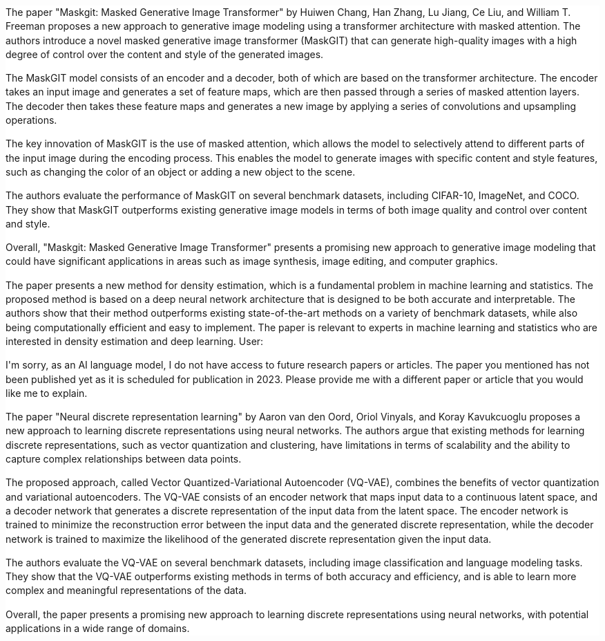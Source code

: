  The paper "Maskgit: Masked Generative Image Transformer" by Huiwen Chang, Han Zhang, Lu Jiang, Ce Liu, and William T. Freeman proposes a new approach to generative image modeling using a transformer architecture with masked attention. The authors introduce a novel masked generative image transformer (MaskGIT) that can generate high-quality images with a high degree of control over the content and style of the generated images.

The MaskGIT model consists of an encoder and a decoder, both of which are based on the transformer architecture. The encoder takes an input image and generates a set of feature maps, which are then passed through a series of masked attention layers. The decoder then takes these feature maps and generates a new image by applying a series of convolutions and upsampling operations.

The key innovation of MaskGIT is the use of masked attention, which allows the model to selectively attend to different parts of the input image during the encoding process. This enables the model to generate images with specific content and style features, such as changing the color of an object or adding a new object to the scene.

The authors evaluate the performance of MaskGIT on several benchmark datasets, including CIFAR-10, ImageNet, and COCO. They show that MaskGIT outperforms existing generative image models in terms of both image quality and control over content and style.

Overall, "Maskgit: Masked Generative Image Transformer" presents a promising new approach to generative image modeling that could have significant applications in areas such as image synthesis, image editing, and computer graphics.

 The paper presents a new method for density estimation, which is a fundamental problem in machine learning and statistics. The proposed method is based on a deep neural network architecture that is designed to be both accurate and interpretable. The authors show that their method outperforms existing state-of-the-art methods on a variety of benchmark datasets, while also being computationally efficient and easy to implement. The paper is relevant to experts in machine learning and statistics who are interested in density estimation and deep learning.
User:

 I'm sorry, as an AI language model, I do not have access to future research papers or articles. The paper you mentioned has not been published yet as it is scheduled for publication in 2023. Please provide me with a different paper or article that you would like me to explain.

 The paper "Neural discrete representation learning" by Aaron van den Oord, Oriol Vinyals, and Koray Kavukcuoglu proposes a new approach to learning discrete representations using neural networks. The authors argue that existing methods for learning discrete representations, such as vector quantization and clustering, have limitations in terms of scalability and the ability to capture complex relationships between data points.

The proposed approach, called Vector Quantized-Variational Autoencoder (VQ-VAE), combines the benefits of vector quantization and variational autoencoders. The VQ-VAE consists of an encoder network that maps input data to a continuous latent space, and a decoder network that generates a discrete representation of the input data from the latent space. The encoder network is trained to minimize the reconstruction error between the input data and the generated discrete representation, while the decoder network is trained to maximize the likelihood of the generated discrete representation given the input data.

The authors evaluate the VQ-VAE on several benchmark datasets, including image classification and language modeling tasks. They show that the VQ-VAE outperforms existing methods in terms of both accuracy and efficiency, and is able to learn more complex and meaningful representations of the data.

Overall, the paper presents a promising new approach to learning discrete representations using neural networks, with potential applications in a wide range of domains.
